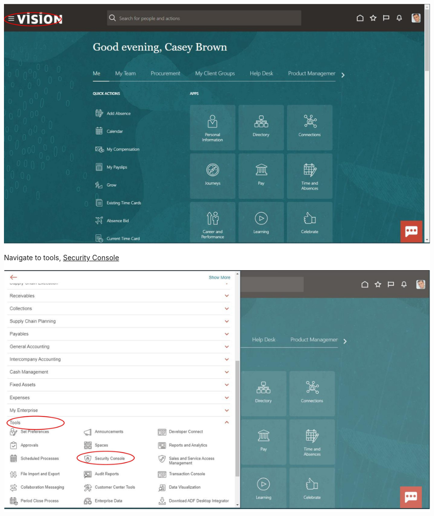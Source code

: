 ![fusion13_oiciam_federation_00014.jpg](images/fusion13_oiciam_federation_00014.jpg)  
  
  Navigate to tools, <ins>Security Console</ins>  

![security console](images/fusion13_oiciam_federation_00015.jpg)  
